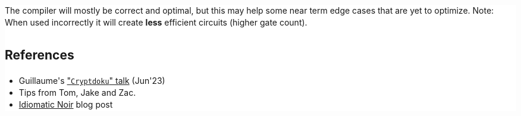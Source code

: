 The compiler will mostly be correct and optimal, but this may help some near term edge cases that are yet to optimize.
Note: When used incorrectly it will create **less** efficient circuits (higher gate count).

## References
- Guillaume's ["`Cryptdoku`" talk](https://www.youtube.com/watch?v=MrQyzuogxgg) (Jun'23)
- Tips from Tom, Jake and Zac.
- [Idiomatic Noir](https://www.vlayer.xyz/blog/idiomatic-noir-part-1-collections) blog post
